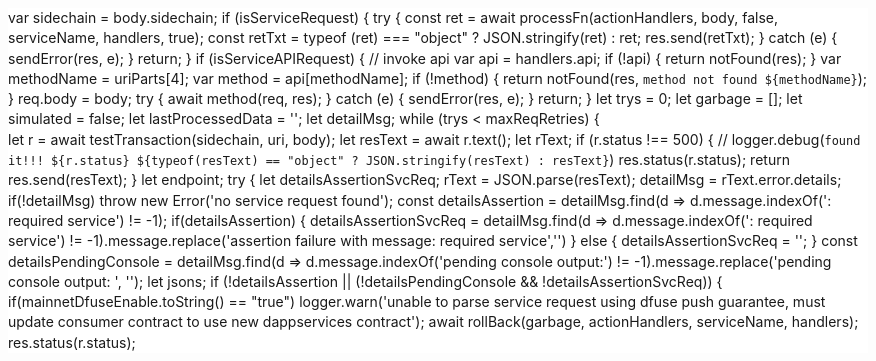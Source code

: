   var sidechain = body.sidechain;
  if (isServiceRequest) {
    try {
      const ret = await processFn(actionHandlers, body, false, serviceName, handlers, true);
      const retTxt = typeof (ret) === "object" ? JSON.stringify(ret) : ret;
      res.send(retTxt);
    }
    catch (e) {
      sendError(res, e);
    }
    return;
  }
  if (isServiceAPIRequest) {
    // invoke api
    var api = handlers.api;
    if (!api) { return notFound(res); }
    var methodName = uriParts[4];
    var method = api[methodName];
    if (!method) { return notFound(res, `method not found ${methodName}`); }
    req.body = body;
    try {
      await method(req, res);
    }
    catch (e) {
      sendError(res, e);
    }
    return;
  }
  let trys = 0;
  let garbage = []; 
  let simulated = false;
  let lastProcessedData = '';
  let detailMsg;
  while (trys < maxReqRetries) {    
    let r = await testTransaction(sidechain, uri, body);
    let resText = await r.text();
    let rText;
    if (r.status !== 500) {
      // logger.debug(`found it!!! ${r.status} ${typeof(resText) == "object" ? JSON.stringify(resText) : resText}`)
      res.status(r.status);
      return res.send(resText);
    }
    let endpoint;
    try {
      let detailsAssertionSvcReq;
      rText = JSON.parse(resText);
      detailMsg = rText.error.details;
      if(!detailMsg) throw new Error('no service request found');
      const detailsAssertion = detailMsg.find(d => d.message.indexOf(': required service') != -1);
      if(detailsAssertion) {
        detailsAssertionSvcReq = detailMsg.find(d => d.message.indexOf(': required service') != -1).message.replace('assertion failure with message: required service','') 
      } else {
        detailsAssertionSvcReq = '';
      }
      const detailsPendingConsole = detailMsg.find(d => d.message.indexOf('pending console output:') != -1).message.replace('pending console output: ', '');
      let jsons;
      if (!detailsAssertion || (!detailsPendingConsole && !detailsAssertionSvcReq)) {
        if(mainnetDfuseEnable.toString() == "true") logger.warn('unable to parse service request using dfuse push guarantee, must update consumer contract to use new dappservices contract');
        await rollBack(garbage, actionHandlers, serviceName, handlers);
        res.status(r.status);